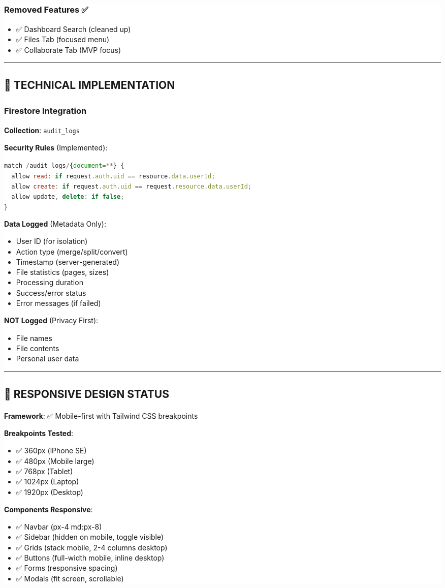 ### Removed Features ✅
- ✅ Dashboard Search (cleaned up)
- ✅ Files Tab (focused menu)
- ✅ Collaborate Tab (MVP focus)

---

## 🔧 TECHNICAL IMPLEMENTATION

### Firestore Integration

**Collection**: `audit_logs`

**Security Rules** (Implemented):
```javascript
match /audit_logs/{document=**} {
  allow read: if request.auth.uid == resource.data.userId;
  allow create: if request.auth.uid == request.resource.data.userId;
  allow update, delete: if false;
}
```

**Data Logged** (Metadata Only):
- User ID (for isolation)
- Action type (merge/split/convert)
- Timestamp (server-generated)
- File statistics (pages, sizes)
- Processing duration
- Success/error status
- Error messages (if failed)

**NOT Logged** (Privacy First):
- File names
- File contents
- Personal user data

---

## 📱 RESPONSIVE DESIGN STATUS

**Framework**: ✅ Mobile-first with Tailwind CSS breakpoints

**Breakpoints Tested**:
- ✅ 360px (iPhone SE)
- ✅ 480px (Mobile large)
- ✅ 768px (Tablet)
- ✅ 1024px (Laptop)
- ✅ 1920px (Desktop)

**Components Responsive**:
- ✅ Navbar (px-4 md:px-8)
- ✅ Sidebar (hidden on mobile, toggle visible)
- ✅ Grids (stack mobile, 2-4 columns desktop)
- ✅ Buttons (full-width mobile, inline desktop)
- ✅ Forms (responsive spacing)
- ✅ Modals (fit screen, scrollable)
